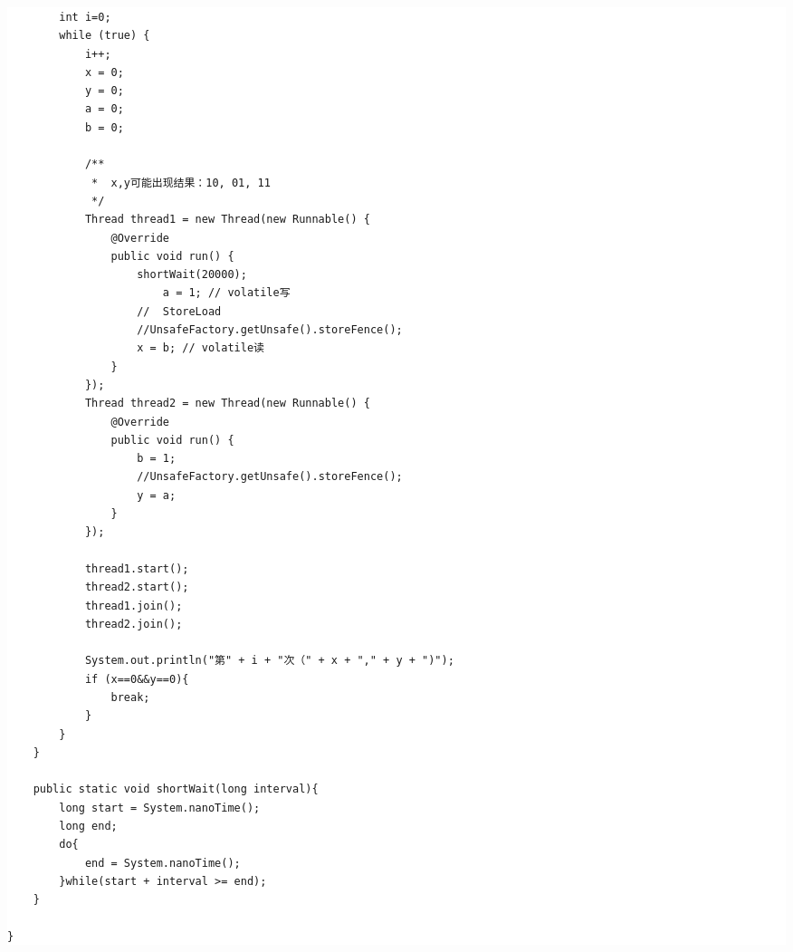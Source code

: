 ```
        int i=0;
        while (true) {
            i++;
            x = 0;
            y = 0;
            a = 0;
            b = 0;

            /**
             *  x,y可能出现结果：10, 01, 11
             */
            Thread thread1 = new Thread(new Runnable() {
                @Override
                public void run() {
                    shortWait(20000);
                        a = 1; // volatile写
                    //  StoreLoad
                    //UnsafeFactory.getUnsafe().storeFence();
                    x = b; // volatile读
                }
            });
            Thread thread2 = new Thread(new Runnable() {
                @Override
                public void run() {
                    b = 1;
                    //UnsafeFactory.getUnsafe().storeFence();
                    y = a;
                }
            });

            thread1.start();
            thread2.start();
            thread1.join();
            thread2.join();

            System.out.println("第" + i + "次（" + x + "," + y + ")");
            if (x==0&&y==0){
                break;
            }
        }
    }

    public static void shortWait(long interval){
        long start = System.nanoTime();
        long end;
        do{
            end = System.nanoTime();
        }while(start + interval >= end);
    }

}
```
